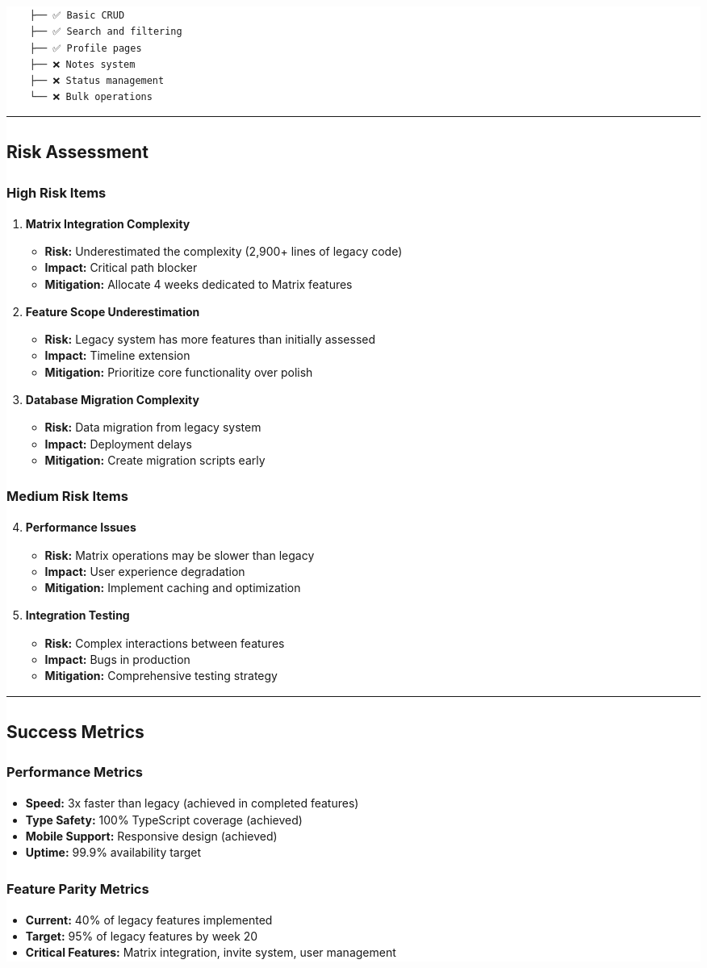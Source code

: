 ```
    ├── ✅ Basic CRUD
    ├── ✅ Search and filtering
    ├── ✅ Profile pages
    ├── ❌ Notes system
    ├── ❌ Status management
    └── ❌ Bulk operations
```

---

## Risk Assessment

### High Risk Items
1. **Matrix Integration Complexity**
   - **Risk:** Underestimated the complexity (2,900+ lines of legacy code)
   - **Impact:** Critical path blocker
   - **Mitigation:** Allocate 4 weeks dedicated to Matrix features

2. **Feature Scope Underestimation**
   - **Risk:** Legacy system has more features than initially assessed
   - **Impact:** Timeline extension
   - **Mitigation:** Prioritize core functionality over polish

3. **Database Migration Complexity**
   - **Risk:** Data migration from legacy system
   - **Impact:** Deployment delays
   - **Mitigation:** Create migration scripts early

### Medium Risk Items
4. **Performance Issues**
   - **Risk:** Matrix operations may be slower than legacy
   - **Impact:** User experience degradation
   - **Mitigation:** Implement caching and optimization

5. **Integration Testing**
   - **Risk:** Complex interactions between features
   - **Impact:** Bugs in production
   - **Mitigation:** Comprehensive testing strategy

---

## Success Metrics

### Performance Metrics
- **Speed:** 3x faster than legacy (achieved in completed features)
- **Type Safety:** 100% TypeScript coverage (achieved)
- **Mobile Support:** Responsive design (achieved)
- **Uptime:** 99.9% availability target

### Feature Parity Metrics
- **Current:** 40% of legacy features implemented
- **Target:** 95% of legacy features by week 20
- **Critical Features:** Matrix integration, invite system, user management
